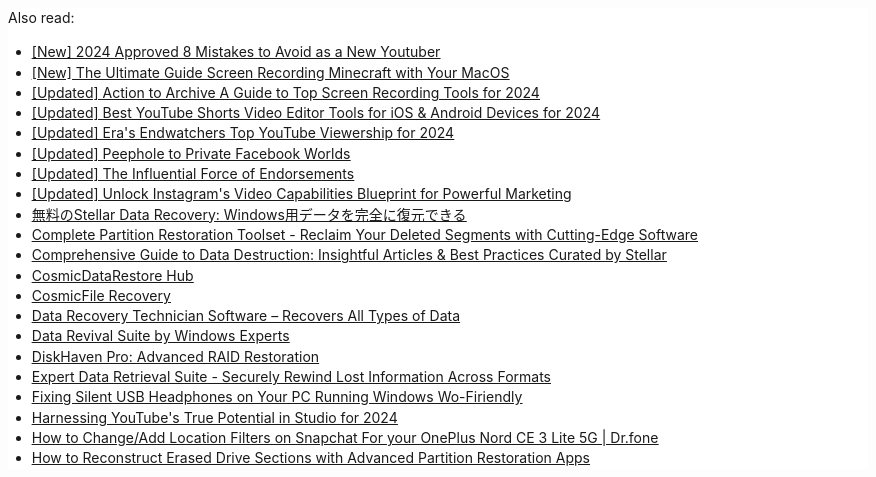 

<ins class="adsbygoogle"
     style="display:block"
     data-ad-client="ca-pub-7571918770474297"
     data-ad-slot="8358498916"
     data-ad-format="auto"
     data-full-width-responsive="true"></ins>





<span class="atpl-alsoreadstyle">Also read:</span>
<div><ul>
<li><a href="https://youtube-sure.techidaily.com/024-approved-8-mistakes-to-avoid-as-a-new-youtuber/"><u>[New] 2024 Approved  8 Mistakes to Avoid as a New Youtuber</u></a></li>
<li><a href="https://screen-sharing-recording.techidaily.com/new-the-ultimate-guide-screen-recording-minecraft-with-your-macos/"><u>[New] The Ultimate Guide  Screen Recording Minecraft with Your MacOS</u></a></li>
<li><a href="https://screen-activity-recording.techidaily.com/updated-action-to-archive-a-guide-to-top-screen-recording-tools-for-2024/"><u>[Updated] Action to Archive  A Guide to Top Screen Recording Tools for 2024</u></a></li>
<li><a href="https://facebook-record-videos.techidaily.com/updated-best-youtube-shorts-video-editor-tools-for-ios-and-android-devices-for-2024/"><u>[Updated] Best YouTube Shorts Video Editor Tools for iOS & Android Devices for 2024</u></a></li>
<li><a href="https://facebook-video-share.techidaily.com/updated-eras-endwatchers-top-youtube-viewership-for-2024/"><u>[Updated] Era's Endwatchers  Top YouTube Viewership for 2024</u></a></li>
<li><a href="https://facebook-video-recording.techidaily.com/updated-peephole-to-private-facebook-worlds/"><u>[Updated] Peephole to Private Facebook Worlds</u></a></li>
<li><a href="https://some-approaches.techidaily.com/updated-the-influential-force-of-endorsements/"><u>[Updated] The Influential Force of Endorsements</u></a></li>
<li><a href="https://instagram-videos.techidaily.com/updated-unlock-instagrams-video-capabilities-blueprint-for-powerful-marketing/"><u>[Updated] Unlock Instagram's Video Capabilities  Blueprint for Powerful Marketing</u></a></li>
<li><a href="https://data-recovery.techidaily.com/1720600637293-stellar-data-recovery-windows/"><u>無料のStellar Data Recovery: Windows用データを完全に復元できる</u></a></li>
<li><a href="https://data-recovery.techidaily.com/complete-partition-restoration-toolset-reclaim-your-deleted-segments-with-cutting-edge-software/"><u>Complete Partition Restoration Toolset - Reclaim Your Deleted Segments with Cutting-Edge Software</u></a></li>
<li><a href="https://data-recovery.techidaily.com/comprehensive-guide-to-data-destruction-insightful-articles-and-best-practices-curated-by-stellar/"><u>Comprehensive Guide to Data Destruction: Insightful Articles & Best Practices Curated by Stellar</u></a></li>
<li><a href="https://data-recovery.techidaily.com/cosmicdatarestore-hub/"><u>CosmicDataRestore Hub</u></a></li>
<li><a href="https://data-recovery.techidaily.com/cosmicfile-recovery/"><u>CosmicFile Recovery</u></a></li>
<li><a href="https://data-recovery.techidaily.com/data-recovery-technician-software-recovers-all-types-of-data/"><u>Data Recovery Technician Software – Recovers All Types of Data</u></a></li>
<li><a href="https://data-recovery.techidaily.com/data-revival-suite-by-windows-experts/"><u>Data Revival Suite by Windows Experts</u></a></li>
<li><a href="https://data-recovery.techidaily.com/diskhaven-pro-advanced-raid-restoration/"><u>DiskHaven Pro: Advanced RAID Restoration</u></a></li>
<li><a href="https://data-recovery.techidaily.com/expert-data-retrieval-suite-securely-rewind-lost-information-across-formats/"><u>Expert Data Retrieval Suite - Securely Rewind Lost Information Across Formats</u></a></li>
<li><a href="https://sound-issues.techidaily.com/fixing-silent-usb-headphones-on-your-pc-running-windows-wo-firiendly/"><u>Fixing Silent USB Headphones on Your PC Running Windows Wo-Firiendly</u></a></li>
<li><a href="https://youtube-help.techidaily.com/harnessing-youtubes-true-potential-in-studio-for-2024/"><u>Harnessing YouTube's True Potential in Studio for 2024</u></a></li>
<li><a href="https://location-social.techidaily.com/how-to-changeadd-location-filters-on-snapchat-for-your-oneplus-nord-ce-3-lite-5g-drfone-by-drfone-virtual-android/"><u>How to Change/Add Location Filters on Snapchat For your OnePlus Nord CE 3 Lite 5G | Dr.fone</u></a></li>
<li><a href="https://data-recovery.techidaily.com/how-to-reconstruct-erased-drive-sections-with-advanced-partition-restoration-apps/"><u>How to Reconstruct Erased Drive Sections with Advanced Partition Restoration Apps</u></a></li>